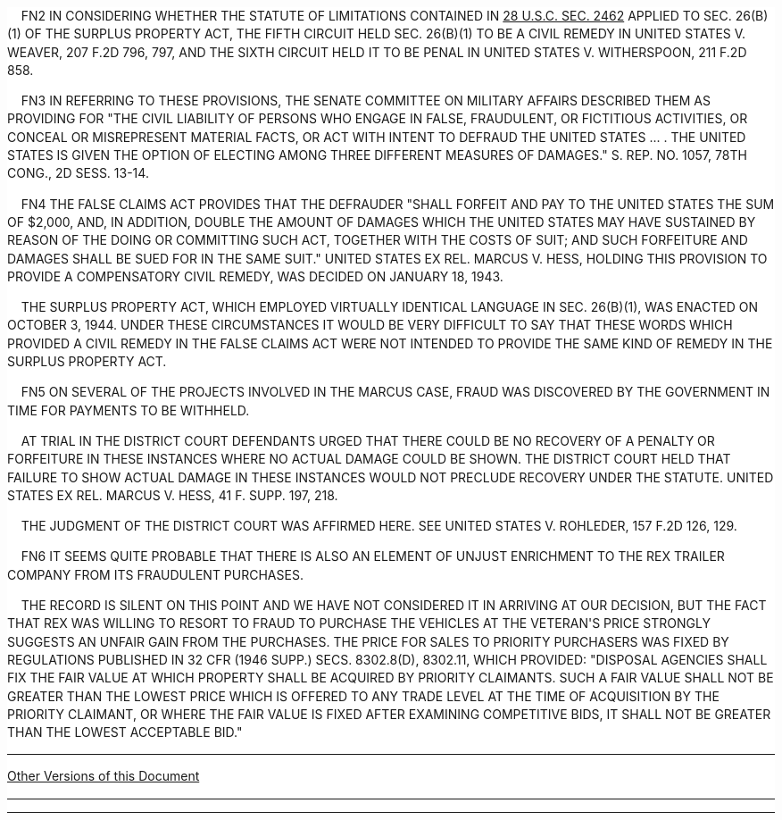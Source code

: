     FN2  IN CONSIDERING WHETHER THE STATUTE OF LIMITATIONS CONTAINED IN [28 U.S.C. SEC.  2462][/us/usc/t28/s2462] APPLIED TO SEC. 26(B)(1) OF THE SURPLUS PROPERTY ACT, THE FIFTH CIRCUIT HELD SEC.  26(B)(1) TO BE A CIVIL REMEDY IN UNITED STATES V. WEAVER, 207 F.2D 796, 797, AND THE SIXTH CIRCUIT HELD IT TO BE PENAL IN UNITED STATES V. WITHERSPOON, 211 F.2D 858.

    FN3  IN REFERRING TO THESE PROVISIONS, THE SENATE COMMITTEE ON MILITARY AFFAIRS DESCRIBED THEM AS PROVIDING FOR "THE CIVIL LIABILITY OF PERSONS WHO ENGAGE IN FALSE, FRAUDULENT, OR FICTITIOUS ACTIVITIES, OR CONCEAL OR MISREPRESENT MATERIAL FACTS, OR ACT WITH INTENT TO DEFRAUD THE UNITED STATES  ...  .  THE UNITED STATES IS GIVEN THE OPTION OF ELECTING AMONG THREE DIFFERENT MEASURES OF DAMAGES."  S. REP. NO. 1057, 78TH CONG., 2D SESS. 13-14.

    FN4  THE FALSE CLAIMS ACT PROVIDES THAT THE DEFRAUDER "SHALL FORFEIT AND PAY TO THE UNITED STATES THE SUM OF $2,000, AND, IN ADDITION, DOUBLE THE AMOUNT OF DAMAGES WHICH THE UNITED STATES MAY HAVE SUSTAINED BY REASON OF THE DOING OR COMMITTING SUCH ACT, TOGETHER WITH THE COSTS OF SUIT; AND SUCH FORFEITURE AND DAMAGES SHALL BE SUED FOR IN THE SAME SUIT."  UNITED STATES EX REL. MARCUS V. HESS, HOLDING THIS PROVISION TO PROVIDE A COMPENSATORY CIVIL REMEDY, WAS DECIDED ON JANUARY 18, 1943.

    THE SURPLUS PROPERTY ACT, WHICH EMPLOYED VIRTUALLY IDENTICAL LANGUAGE IN SEC. 26(B)(1), WAS ENACTED ON OCTOBER 3, 1944.  UNDER THESE CIRCUMSTANCES IT WOULD BE VERY DIFFICULT TO SAY THAT THESE WORDS WHICH PROVIDED A CIVIL REMEDY IN THE FALSE CLAIMS ACT WERE NOT INTENDED TO PROVIDE THE SAME KIND OF REMEDY IN THE SURPLUS PROPERTY ACT.

    FN5  ON SEVERAL OF THE PROJECTS INVOLVED IN THE MARCUS CASE, FRAUD WAS DISCOVERED BY THE GOVERNMENT IN TIME FOR PAYMENTS TO BE WITHHELD.

    AT TRIAL IN THE DISTRICT COURT DEFENDANTS URGED THAT THERE COULD BE NO RECOVERY OF A PENALTY OR FORFEITURE IN THESE INSTANCES WHERE NO ACTUAL DAMAGE COULD BE SHOWN.  THE DISTRICT COURT HELD THAT FAILURE TO SHOW ACTUAL DAMAGE IN THESE INSTANCES WOULD NOT PRECLUDE RECOVERY UNDER THE STATUTE.  UNITED STATES EX REL. MARCUS V. HESS, 41 F. SUPP. 197, 218.

    THE JUDGMENT OF THE DISTRICT COURT WAS AFFIRMED HERE.  SEE UNITED STATES V. ROHLEDER, 157 F.2D 126, 129.

    FN6  IT SEEMS QUITE PROBABLE THAT THERE IS ALSO AN ELEMENT OF UNJUST ENRICHMENT TO THE REX TRAILER COMPANY FROM ITS FRAUDULENT PURCHASES.

    THE RECORD IS SILENT ON THIS POINT AND WE HAVE NOT CONSIDERED IT IN ARRIVING AT OUR DECISION, BUT THE FACT THAT REX WAS WILLING TO RESORT TO FRAUD TO PURCHASE THE VEHICLES AT THE VETERAN'S PRICE STRONGLY SUGGESTS AN UNFAIR GAIN FROM THE PURCHASES.  THE PRICE FOR SALES TO PRIORITY PURCHASERS WAS FIXED BY REGULATIONS PUBLISHED IN 32 CFR (1946 SUPP.) SECS. 8302.8(D), 8302.11, WHICH PROVIDED:  "DISPOSAL AGENCIES SHALL FIX THE FAIR VALUE AT WHICH PROPERTY SHALL BE ACQUIRED BY PRIORITY CLAIMANTS.  SUCH A FAIR VALUE SHALL NOT BE GREATER THAN THE LOWEST PRICE WHICH IS OFFERED TO ANY TRADE LEVEL AT THE TIME OF ACQUISITION BY THE PRIORITY CLAIMANT, OR WHERE THE FAIR VALUE IS FIXED AFTER EXAMINING COMPETITIVE BIDS, IT SHALL NOT BE GREATER THAN THE LOWEST ACCEPTABLE BID."

----------

[Other Versions of this Document](https://publicdocs.github.io/go/links?ns=uslm-x&ref=%2Fus%2Fcourts%2Fscotus%2FusReporter%2F350%2F148)

----------
----------

[/us/courts/scotus/usReporter/350/148]: https://publicdocs.github.io/go/links?ns=uslm-x&ref=%2Fus%2Fcourts%2Fscotus%2FusReporter%2F350%2F148
[/us/courts/scotus/usReporter/349/937]: https://publicdocs.github.io/go/links?ns=uslm-x&ref=%2Fus%2Fcourts%2Fscotus%2FusReporter%2F349%2F937
[/us/stat/58/765]: https://publicdocs.github.io/go/links?ns=uslm&ref=%2Fus%2Fstat%2F58%2F765
[/us/stat/60/168]: https://publicdocs.github.io/go/links?ns=uslm&ref=%2Fus%2Fstat%2F60%2F168
[/us/courts/scotus/usReporter/303/391]: https://publicdocs.github.io/go/links?ns=uslm-x&ref=%2Fus%2Fcourts%2Fscotus%2FusReporter%2F303%2F391
[/us/stat/32/326]: https://publicdocs.github.io/go/links?ns=uslm&ref=%2Fus%2Fstat%2F32%2F326
[/us/usc/t40/s269]: https://publicdocs.github.io/go/links?ns=uslm&ref=%2Fus%2Fusc%2Ft40%2Fs269
[/us/courts/scotus/usReporter/234/236]: https://publicdocs.github.io/go/links?ns=uslm-x&ref=%2Fus%2Fcourts%2Fscotus%2FusReporter%2F234%2F236
[/us/courts/scotus/usReporter/317/537]: https://publicdocs.github.io/go/links?ns=uslm-x&ref=%2Fus%2Fcourts%2Fscotus%2FusReporter%2F317%2F537
[/us/usc/t31/s231]: https://publicdocs.github.io/go/links?ns=uslm&ref=%2Fus%2Fusc%2Ft31%2Fs231
[/us/courts/scotus/usReporter/332/407]: https://publicdocs.github.io/go/links?ns=uslm-x&ref=%2Fus%2Fcourts%2Fscotus%2FusReporter%2F332%2F407
[/us/stat/58/765]: https://publicdocs.github.io/go/links?ns=uslm&ref=%2Fus%2Fstat%2F58%2F765
[/us/usc/t28/s2462]: https://publicdocs.github.io/go/links?ns=uslm&ref=%2Fus%2Fusc%2Ft28%2Fs2462


